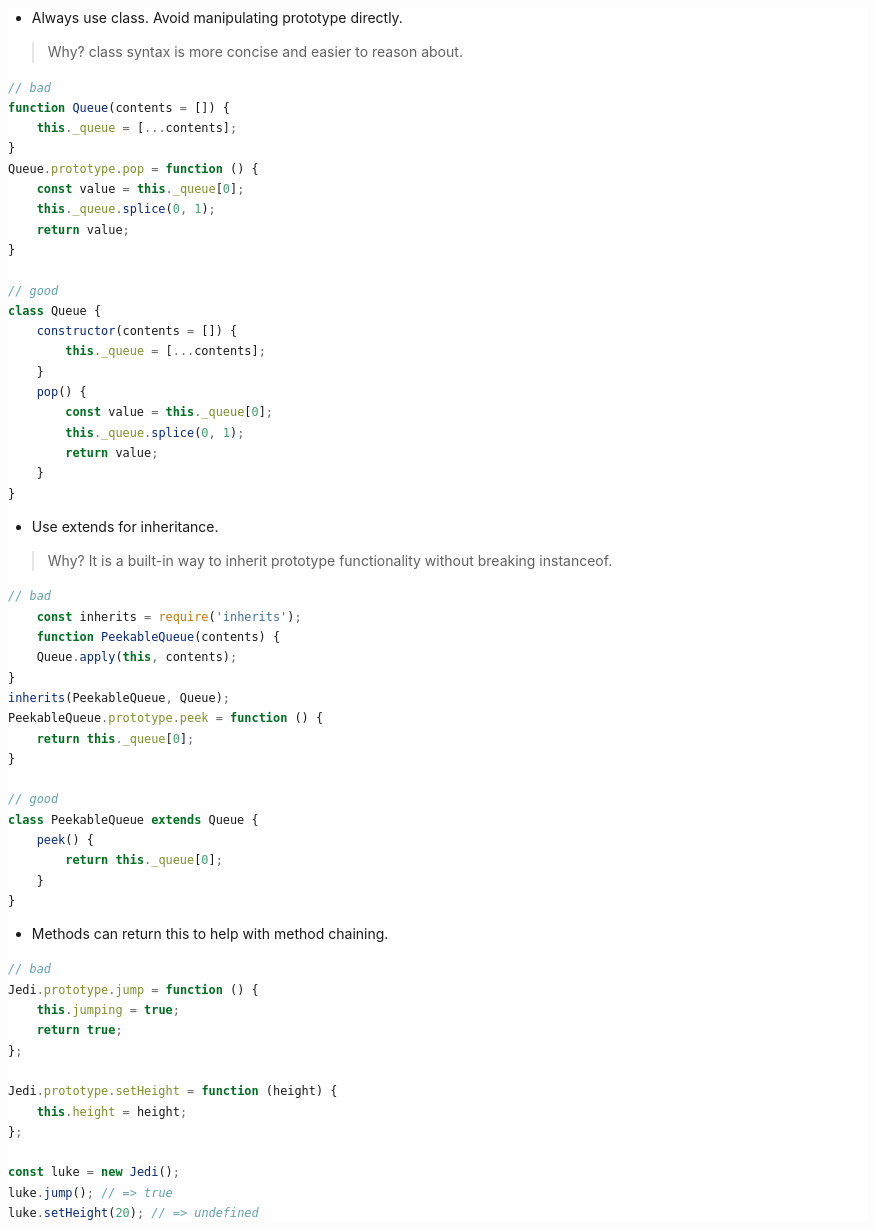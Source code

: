 * Always use class. Avoid manipulating prototype directly.

> Why? class syntax is more concise and easier to reason about.
  
```javascript
// bad
function Queue(contents = []) {
	this._queue = [...contents];
}
Queue.prototype.pop = function () {
	const value = this._queue[0];
	this._queue.splice(0, 1);
	return value;
}

// good
class Queue {
	constructor(contents = []) {
  		this._queue = [...contents];
	}
	pop() {
  		const value = this._queue[0];
  		this._queue.splice(0, 1);
  		return value;
	}
}
```

* Use extends for inheritance.

> Why? It is a built-in way to inherit prototype functionality without breaking instanceof.
 
```javascript
// bad
	const inherits = require('inherits');
	function PeekableQueue(contents) {
	Queue.apply(this, contents);
}
inherits(PeekableQueue, Queue);
PeekableQueue.prototype.peek = function () {
	return this._queue[0];
}

// good
class PeekableQueue extends Queue {
	peek() {
  		return this._queue[0];
	}
}
```

* Methods can return this to help with method chaining.

```javascript
// bad
Jedi.prototype.jump = function () {
	this.jumping = true;
 	return true;
};

Jedi.prototype.setHeight = function (height) {
	this.height = height;
};

const luke = new Jedi();
luke.jump(); // => true
luke.setHeight(20); // => undefined

```